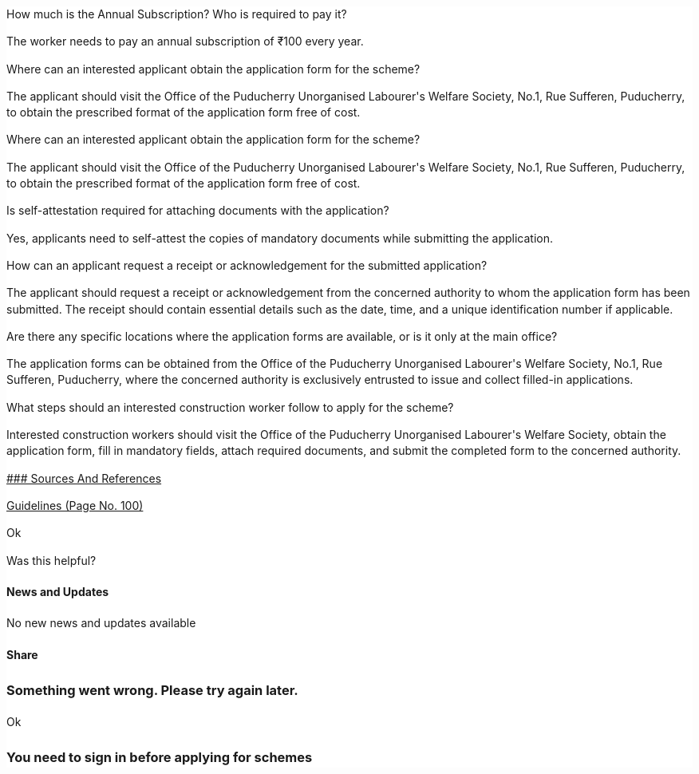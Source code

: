 How much is the Annual Subscription? Who is required to pay it?

The worker needs to pay an annual subscription of ₹100 every year.

Where can an interested applicant obtain the application form for the scheme?

The applicant should visit the Office of the Puducherry Unorganised Labourer's Welfare Society, No.1, Rue Sufferen, Puducherry, to obtain the prescribed format of the application form free of cost.

Where can an interested applicant obtain the application form for the scheme?

The applicant should visit the Office of the Puducherry Unorganised Labourer's Welfare Society, No.1, Rue Sufferen, Puducherry, to obtain the prescribed format of the application form free of cost.

Is self-attestation required for attaching documents with the application?

Yes, applicants need to self-attest the copies of mandatory documents while submitting the application.

How can an applicant request a receipt or acknowledgement for the submitted application?

The applicant should request a receipt or acknowledgement from the concerned authority to whom the application form has been submitted. The receipt should contain essential details such as the date, time, and a unique identification number if applicable.

Are there any specific locations where the application forms are available, or is it only at the main office?

The application forms can be obtained from the Office of the Puducherry Unorganised Labourer's Welfare Society, No.1, Rue Sufferen, Puducherry, where the concerned authority is exclusively entrusted to issue and collect filled-in applications.

What steps should an interested construction worker follow to apply for the scheme?

Interested construction workers should visit the Office of the Puducherry Unorganised Labourer's Welfare Society, obtain the application form, fill in mandatory fields, attach required documents, and submit the completed form to the concerned authority.

[### Sources And References](https://www.myscheme.gov.in/schemes/dcgs-pulws#sources)

[Guidelines (Page No. 100)](https://labour.py.gov.in/sites/default/files/citizens-charter-2020.pdf)

Ok

Was this helpful?

#### News and Updates

No new news and updates available

#### Share

### Something went wrong. Please try again later.

Ok

### 

### You need to sign in before applying for schemes
